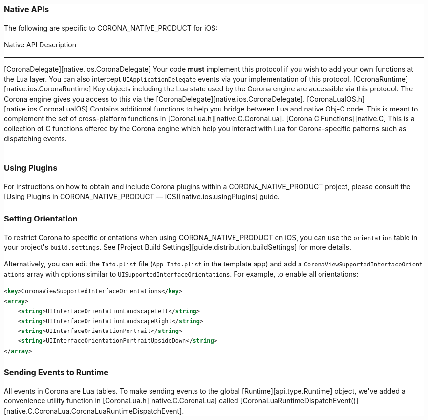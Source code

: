 ### Native APIs

The following are specific to CORONA_NATIVE_PRODUCT for iOS:

<div class="inner-table">

Native API										Description
----------------------------------------------	------------------------------------------
[CoronaDelegate][native.ios.CoronaDelegate]		Your code __must__ implement this protocol if you wish to add your own functions at the Lua layer. You can also intercept `UIApplicationDelegate` events via your implementation of this protocol.
[CoronaRuntime][native.ios.CoronaRuntime]		Key objects including the Lua state used by the Corona engine are accessible via this protocol. The Corona engine gives you access to this via the [CoronaDelegate][native.ios.CoronaDelegate].
[CoronaLuaIOS.h][native.ios.CoronaLuaIOS]		Contains additional functions to help you bridge between Lua and native <nobr>Obj-C</nobr> code. This is meant to complement the set of <nobr>cross-platform</nobr> functions in [CoronaLua.h][native.C.CoronaLua].
[Corona C Functions][native.C]					This is a collection of C functions offered by the Corona engine which help you interact with Lua for <nobr>Corona-specific</nobr> patterns such as dispatching events.
----------------------------------------------	------------------------------------------

</div>

### Using Plugins

For instructions on how to obtain and include Corona plugins within a CORONA_NATIVE_PRODUCT project, please consult the [Using Plugins in CORONA_NATIVE_PRODUCT &mdash; iOS][native.ios.usingPlugins] guide.

<a id="orientation"></a>

### Setting Orientation

To restrict Corona to specific orientations when using CORONA_NATIVE_PRODUCT on iOS, you can use the `orientation` table in your project's `build.settings`. See [Project Build Settings][guide.distribution.buildSettings] for more details.

Alternatively, you can edit the `Info.plist` file (`App-Info.plist` in the template app) and add a `CoronaViewSupportedInterfaceOrientations` array with options similar to `UISupportedInterfaceOrientations`. For example, to enable all orientations:

``````xml
<key>CoronaViewSupportedInterfaceOrientations</key>
<array>
	<string>UIInterfaceOrientationLandscapeLeft</string>
	<string>UIInterfaceOrientationLandscapeRight</string>
	<string>UIInterfaceOrientationPortrait</string>
	<string>UIInterfaceOrientationPortraitUpsideDown</string>
</array>
``````

### Sending Events to Runtime

All events in Corona are Lua tables. To make sending events to the global [Runtime][api.type.Runtime] object, we've added a convenience utility function in [CoronaLua.h][native.C.CoronaLua] called [CoronaLuaRuntimeDispatchEvent()][native.C.CoronaLua.CoronaLuaRuntimeDispatchEvent].
